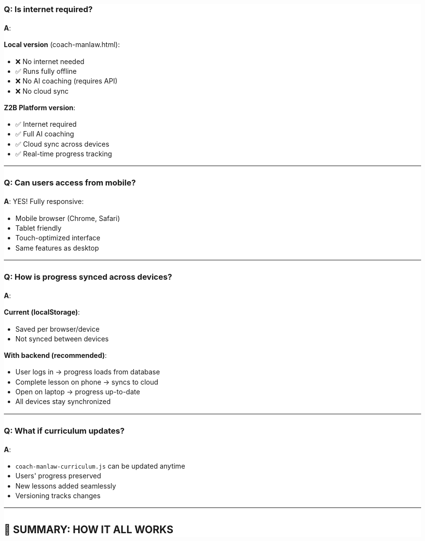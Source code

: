 
### **Q: Is internet required?**
**A**:

**Local version** (coach-manlaw.html):
- ❌ No internet needed
- ✅ Runs fully offline
- ❌ No AI coaching (requires API)
- ❌ No cloud sync

**Z2B Platform version**:
- ✅ Internet required
- ✅ Full AI coaching
- ✅ Cloud sync across devices
- ✅ Real-time progress tracking

---

### **Q: Can users access from mobile?**
**A**: YES! Fully responsive:
- Mobile browser (Chrome, Safari)
- Tablet friendly
- Touch-optimized interface
- Same features as desktop

---

### **Q: How is progress synced across devices?**
**A**:

**Current (localStorage)**:
- Saved per browser/device
- Not synced between devices

**With backend (recommended)**:
- User logs in → progress loads from database
- Complete lesson on phone → syncs to cloud
- Open on laptop → progress up-to-date
- All devices stay synchronized

---

### **Q: What if curriculum updates?**
**A**:
- `coach-manlaw-curriculum.js` can be updated anytime
- Users' progress preserved
- New lessons added seamlessly
- Versioning tracks changes

---

## 🎯 SUMMARY: HOW IT ALL WORKS
